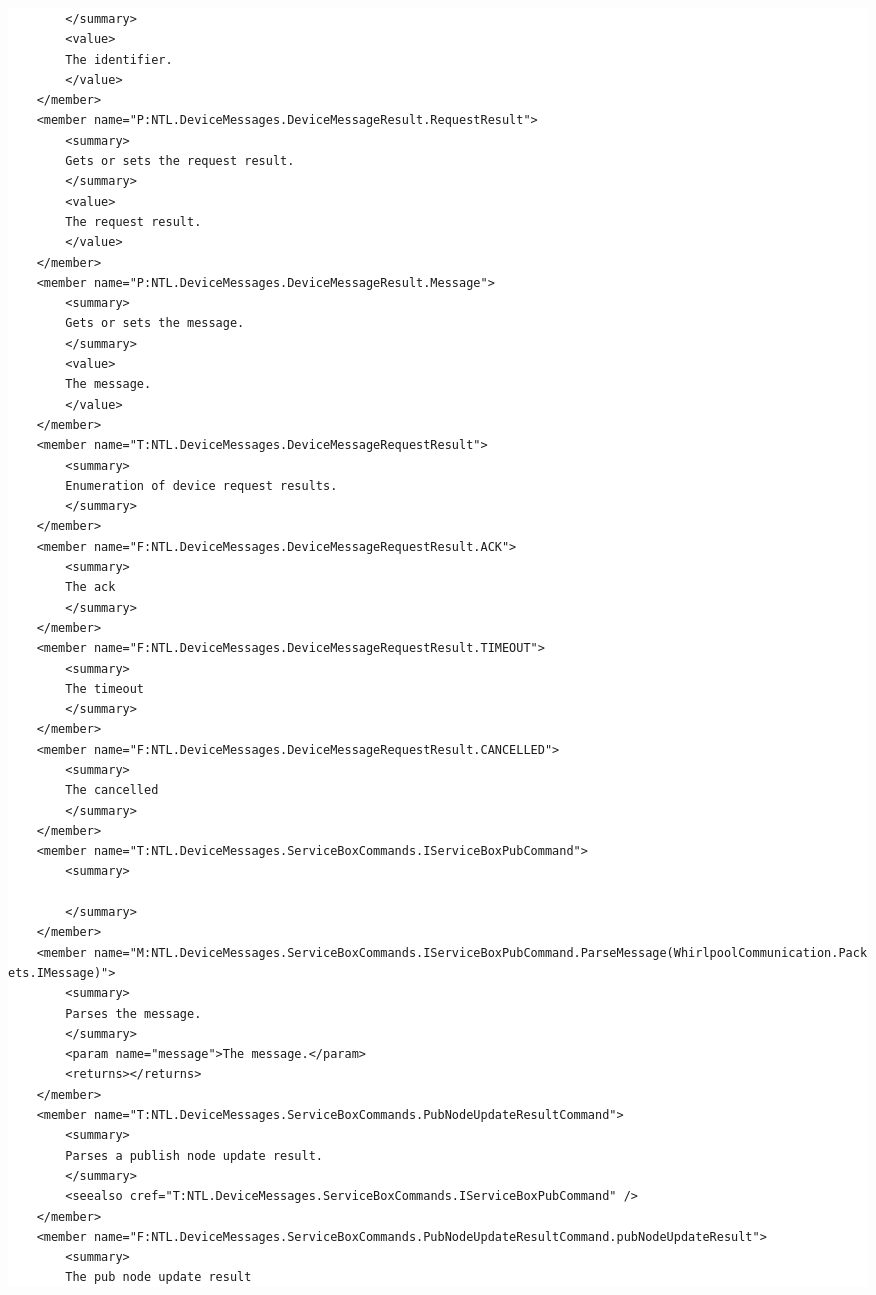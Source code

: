             </summary>
            <value>
            The identifier.
            </value>
        </member>
        <member name="P:NTL.DeviceMessages.DeviceMessageResult.RequestResult">
            <summary>
            Gets or sets the request result.
            </summary>
            <value>
            The request result.
            </value>
        </member>
        <member name="P:NTL.DeviceMessages.DeviceMessageResult.Message">
            <summary>
            Gets or sets the message.
            </summary>
            <value>
            The message.
            </value>
        </member>
        <member name="T:NTL.DeviceMessages.DeviceMessageRequestResult">
            <summary>
            Enumeration of device request results.
            </summary>
        </member>
        <member name="F:NTL.DeviceMessages.DeviceMessageRequestResult.ACK">
            <summary>
            The ack
            </summary>
        </member>
        <member name="F:NTL.DeviceMessages.DeviceMessageRequestResult.TIMEOUT">
            <summary>
            The timeout
            </summary>
        </member>
        <member name="F:NTL.DeviceMessages.DeviceMessageRequestResult.CANCELLED">
            <summary>
            The cancelled
            </summary>
        </member>
        <member name="T:NTL.DeviceMessages.ServiceBoxCommands.IServiceBoxPubCommand">
            <summary>
            
            </summary>
        </member>
        <member name="M:NTL.DeviceMessages.ServiceBoxCommands.IServiceBoxPubCommand.ParseMessage(WhirlpoolCommunication.Packets.IMessage)">
            <summary>
            Parses the message.
            </summary>
            <param name="message">The message.</param>
            <returns></returns>
        </member>
        <member name="T:NTL.DeviceMessages.ServiceBoxCommands.PubNodeUpdateResultCommand">
            <summary>
            Parses a publish node update result.
            </summary>
            <seealso cref="T:NTL.DeviceMessages.ServiceBoxCommands.IServiceBoxPubCommand" />
        </member>
        <member name="F:NTL.DeviceMessages.ServiceBoxCommands.PubNodeUpdateResultCommand.pubNodeUpdateResult">
            <summary>
            The pub node update result